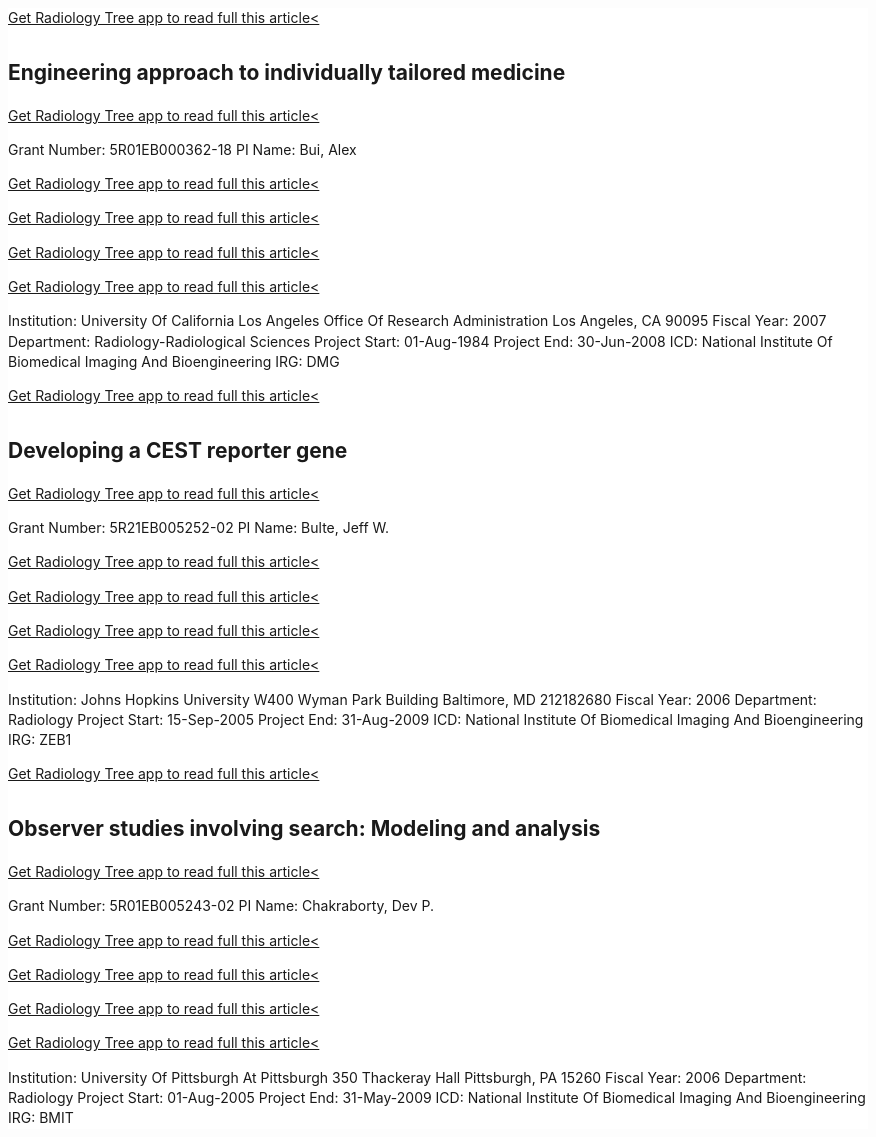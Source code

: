 [Get Radiology Tree app to read full this article<](https://clinicalpub.com/app)

## Engineering approach to individually tailored medicine

[Get Radiology Tree app to read full this article<](https://clinicalpub.com/app)

Grant Number: 5R01EB000362-18 PI Name: Bui, Alex

[Get Radiology Tree app to read full this article<](https://clinicalpub.com/app)

[Get Radiology Tree app to read full this article<](https://clinicalpub.com/app)

[Get Radiology Tree app to read full this article<](https://clinicalpub.com/app)

[Get Radiology Tree app to read full this article<](https://clinicalpub.com/app)

Institution: University Of California Los Angeles Office Of Research Administration Los Angeles, CA 90095 Fiscal Year: 2007 Department: Radiology-Radiological Sciences Project Start: 01-Aug-1984 Project End: 30-Jun-2008 ICD: National Institute Of Biomedical Imaging And Bioengineering IRG: DMG

[Get Radiology Tree app to read full this article<](https://clinicalpub.com/app)

## Developing a CEST reporter gene

[Get Radiology Tree app to read full this article<](https://clinicalpub.com/app)

Grant Number: 5R21EB005252-02 PI Name: Bulte, Jeff W.

[Get Radiology Tree app to read full this article<](https://clinicalpub.com/app)

[Get Radiology Tree app to read full this article<](https://clinicalpub.com/app)

[Get Radiology Tree app to read full this article<](https://clinicalpub.com/app)

[Get Radiology Tree app to read full this article<](https://clinicalpub.com/app)

Institution: Johns Hopkins University W400 Wyman Park Building Baltimore, MD 212182680 Fiscal Year: 2006 Department: Radiology Project Start: 15-Sep-2005 Project End: 31-Aug-2009 ICD: National Institute Of Biomedical Imaging And Bioengineering IRG: ZEB1

[Get Radiology Tree app to read full this article<](https://clinicalpub.com/app)

## Observer studies involving search: Modeling and analysis

[Get Radiology Tree app to read full this article<](https://clinicalpub.com/app)

Grant Number: 5R01EB005243-02 PI Name: Chakraborty, Dev P.

[Get Radiology Tree app to read full this article<](https://clinicalpub.com/app)

[Get Radiology Tree app to read full this article<](https://clinicalpub.com/app)

[Get Radiology Tree app to read full this article<](https://clinicalpub.com/app)

[Get Radiology Tree app to read full this article<](https://clinicalpub.com/app)

Institution: University Of Pittsburgh At Pittsburgh 350 Thackeray Hall Pittsburgh, PA 15260 Fiscal Year: 2006 Department: Radiology Project Start: 01-Aug-2005 Project End: 31-May-2009 ICD: National Institute Of Biomedical Imaging And Bioengineering IRG: BMIT
